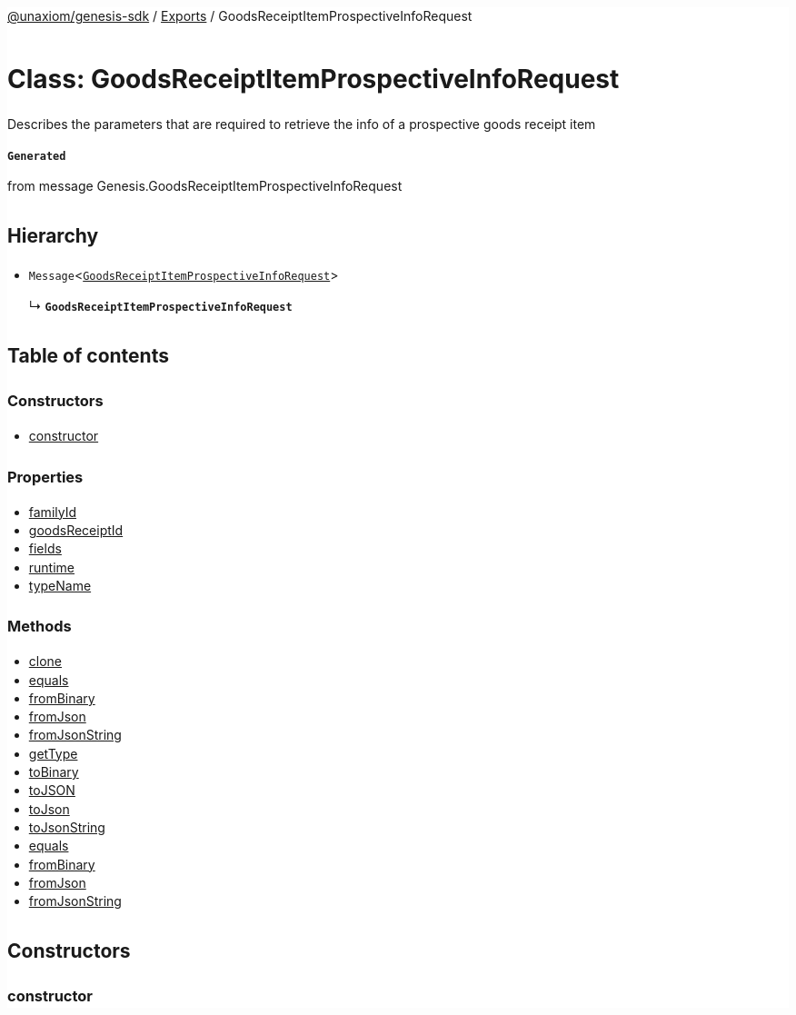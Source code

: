 [@unaxiom/genesis-sdk](../README.md) / [Exports](../modules.md) / GoodsReceiptItemProspectiveInfoRequest

# Class: GoodsReceiptItemProspectiveInfoRequest

Describes the parameters that are required to retrieve the info of a prospective goods receipt item

**`Generated`**

from message Genesis.GoodsReceiptItemProspectiveInfoRequest

## Hierarchy

- `Message`<[`GoodsReceiptItemProspectiveInfoRequest`](GoodsReceiptItemProspectiveInfoRequest.md)\>

  ↳ **`GoodsReceiptItemProspectiveInfoRequest`**

## Table of contents

### Constructors

- [constructor](GoodsReceiptItemProspectiveInfoRequest.md#constructor)

### Properties

- [familyId](GoodsReceiptItemProspectiveInfoRequest.md#familyid)
- [goodsReceiptId](GoodsReceiptItemProspectiveInfoRequest.md#goodsreceiptid)
- [fields](GoodsReceiptItemProspectiveInfoRequest.md#fields)
- [runtime](GoodsReceiptItemProspectiveInfoRequest.md#runtime)
- [typeName](GoodsReceiptItemProspectiveInfoRequest.md#typename)

### Methods

- [clone](GoodsReceiptItemProspectiveInfoRequest.md#clone)
- [equals](GoodsReceiptItemProspectiveInfoRequest.md#equals)
- [fromBinary](GoodsReceiptItemProspectiveInfoRequest.md#frombinary)
- [fromJson](GoodsReceiptItemProspectiveInfoRequest.md#fromjson)
- [fromJsonString](GoodsReceiptItemProspectiveInfoRequest.md#fromjsonstring)
- [getType](GoodsReceiptItemProspectiveInfoRequest.md#gettype)
- [toBinary](GoodsReceiptItemProspectiveInfoRequest.md#tobinary)
- [toJSON](GoodsReceiptItemProspectiveInfoRequest.md#tojson)
- [toJson](GoodsReceiptItemProspectiveInfoRequest.md#tojson-1)
- [toJsonString](GoodsReceiptItemProspectiveInfoRequest.md#tojsonstring)
- [equals](GoodsReceiptItemProspectiveInfoRequest.md#equals-1)
- [fromBinary](GoodsReceiptItemProspectiveInfoRequest.md#frombinary-1)
- [fromJson](GoodsReceiptItemProspectiveInfoRequest.md#fromjson-1)
- [fromJsonString](GoodsReceiptItemProspectiveInfoRequest.md#fromjsonstring-1)

## Constructors

### constructor
